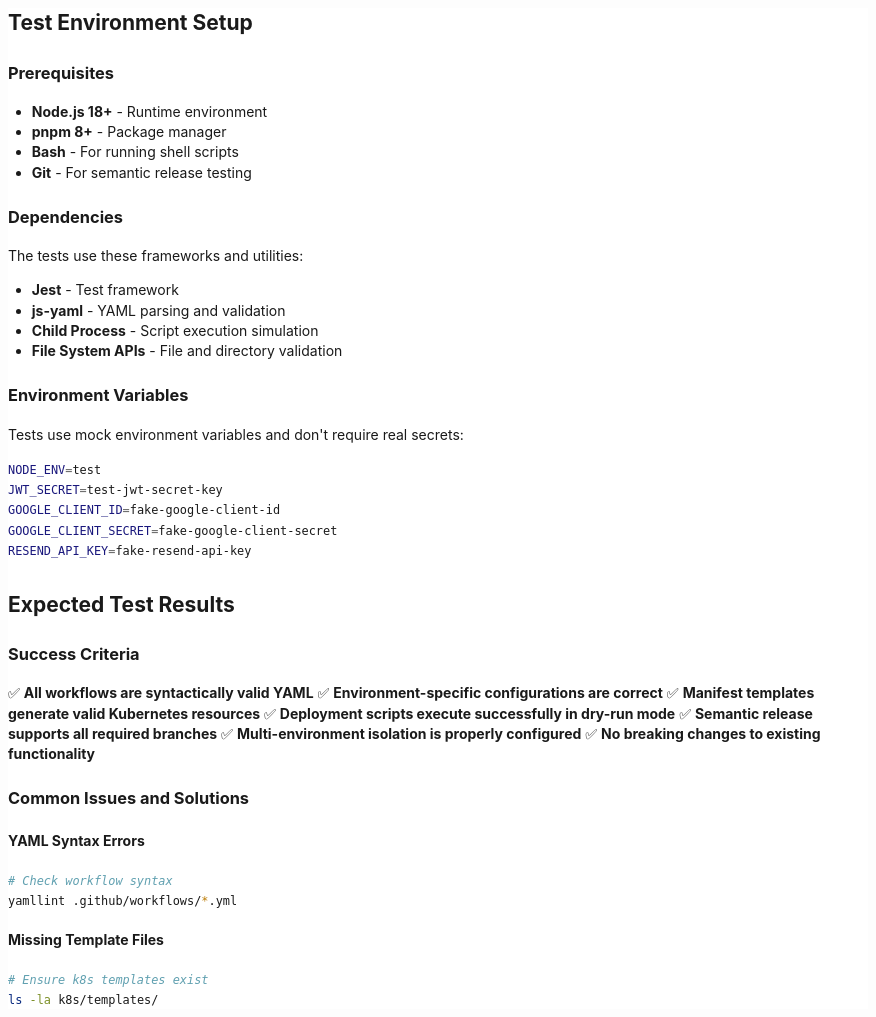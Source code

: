 ## Test Environment Setup

### Prerequisites

- **Node.js 18+** - Runtime environment
- **pnpm 8+** - Package manager
- **Bash** - For running shell scripts
- **Git** - For semantic release testing

### Dependencies

The tests use these frameworks and utilities:

- **Jest** - Test framework
- **js-yaml** - YAML parsing and validation
- **Child Process** - Script execution simulation
- **File System APIs** - File and directory validation

### Environment Variables

Tests use mock environment variables and don't require real secrets:

```bash
NODE_ENV=test
JWT_SECRET=test-jwt-secret-key
GOOGLE_CLIENT_ID=fake-google-client-id
GOOGLE_CLIENT_SECRET=fake-google-client-secret
RESEND_API_KEY=fake-resend-api-key
```

## Expected Test Results

### Success Criteria

✅ **All workflows are syntactically valid YAML**
✅ **Environment-specific configurations are correct**
✅ **Manifest templates generate valid Kubernetes resources**
✅ **Deployment scripts execute successfully in dry-run mode**
✅ **Semantic release supports all required branches**
✅ **Multi-environment isolation is properly configured**
✅ **No breaking changes to existing functionality**

### Common Issues and Solutions

#### YAML Syntax Errors
```bash
# Check workflow syntax
yamllint .github/workflows/*.yml
```

#### Missing Template Files
```bash
# Ensure k8s templates exist
ls -la k8s/templates/
```
